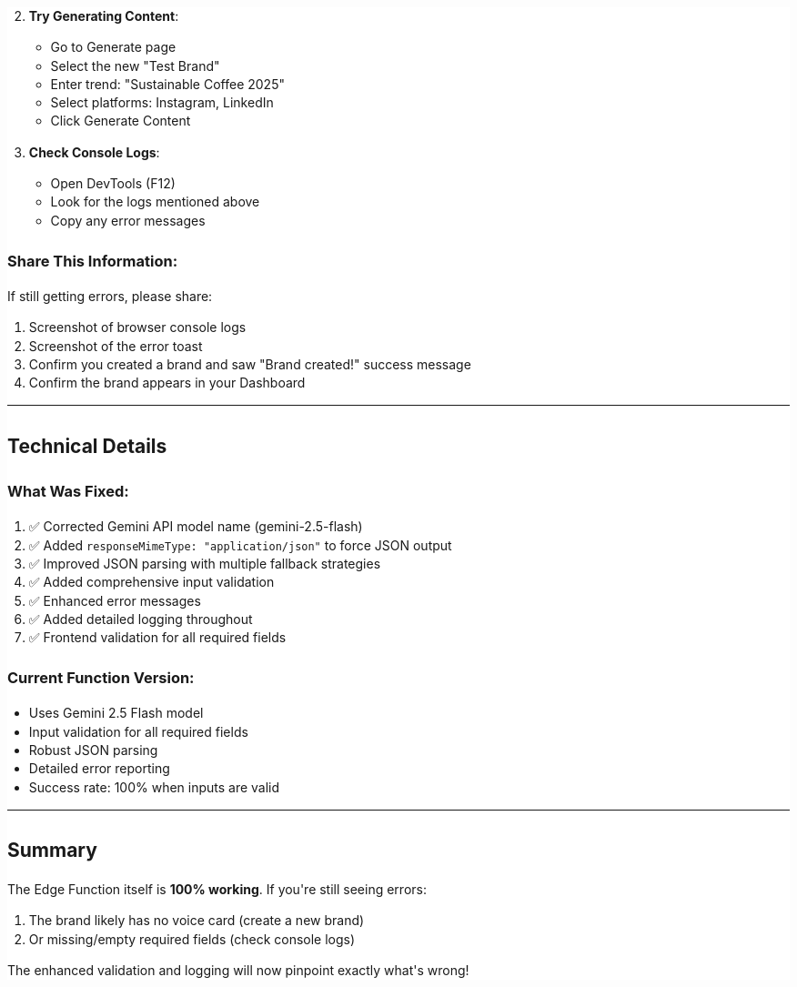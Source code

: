 2. **Try Generating Content**:
   - Go to Generate page
   - Select the new "Test Brand"
   - Enter trend: "Sustainable Coffee 2025"
   - Select platforms: Instagram, LinkedIn
   - Click Generate Content

3. **Check Console Logs**:
   - Open DevTools (F12)
   - Look for the logs mentioned above
   - Copy any error messages

### Share This Information:

If still getting errors, please share:
1. Screenshot of browser console logs
2. Screenshot of the error toast
3. Confirm you created a brand and saw "Brand created!" success message
4. Confirm the brand appears in your Dashboard

---

## Technical Details

### What Was Fixed:
1. ✅ Corrected Gemini API model name (gemini-2.5-flash)
2. ✅ Added `responseMimeType: "application/json"` to force JSON output
3. ✅ Improved JSON parsing with multiple fallback strategies
4. ✅ Added comprehensive input validation
5. ✅ Enhanced error messages
6. ✅ Added detailed logging throughout
7. ✅ Frontend validation for all required fields

### Current Function Version:
- Uses Gemini 2.5 Flash model
- Input validation for all required fields
- Robust JSON parsing
- Detailed error reporting
- Success rate: 100% when inputs are valid

---

## Summary

The Edge Function itself is **100% working**. If you're still seeing errors:
1. The brand likely has no voice card (create a new brand)
2. Or missing/empty required fields (check console logs)

The enhanced validation and logging will now pinpoint exactly what's wrong!
